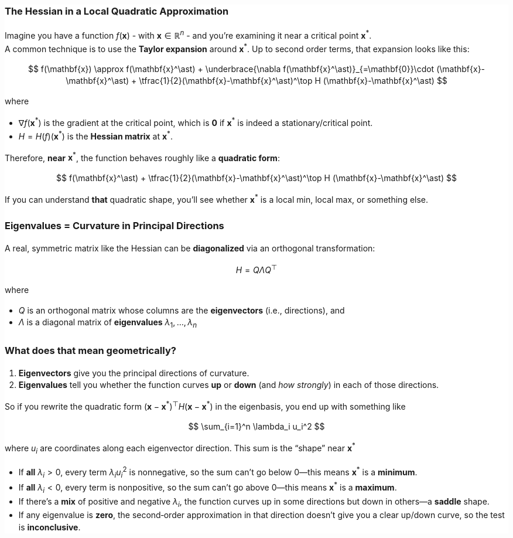 ### The Hessian in a Local Quadratic Approximation

Imagine you have a function $f(\mathbf{x})$ - with $\mathbf{x}\in \mathbb{R}^n$ - and you’re examining it near a critical point $\mathbf{x}^\ast$.  
A common technique is to use the **Taylor expansion** around $\mathbf{x}^\ast$. Up to second order terms, that expansion looks like this:  

$$
f(\mathbf{x}) 
\approx f(\mathbf{x}^\ast) + \underbrace{\nabla f(\mathbf{x}^\ast)}_{=\mathbf{0}}\cdot (\mathbf{x}-\mathbf{x}^\ast) + \tfrac{1}{2}(\mathbf{x}-\mathbf{x}^\ast)^\top H (\mathbf{x}-\mathbf{x}^\ast)
$$

where
- $\nabla f(\mathbf{x}^\ast)$ is the gradient at the critical point, which is $\mathbf{0}$ if $\mathbf{x}^\ast$ is indeed a stationary/critical point.
- $H = H(f)(\mathbf{x}^\ast)$ is the **Hessian matrix** at $\mathbf{x}^\ast$.

Therefore, **near** $\mathbf{x}^\ast$, the function behaves roughly like a **quadratic form**:  

$$
f(\mathbf{x}^\ast) + \tfrac{1}{2}(\mathbf{x}-\mathbf{x}^\ast)^\top H (\mathbf{x}-\mathbf{x}^\ast)
$$

If you can understand **that** quadratic shape, you’ll see whether $\mathbf{x}^\ast$ is a local min, local max, or something else.

### Eigenvalues = Curvature in Principal Directions

A real, symmetric matrix like the Hessian can be **diagonalized** via an orthogonal transformation:  

$$
H = Q \Lambda Q^\top
$$

where
- $Q$ is an orthogonal matrix whose columns are the **eigenvectors** (i.e., directions), and
- $\Lambda$ is a diagonal matrix of **eigenvalues** $\lambda_1,\dots,\lambda_n$

### What does that mean geometrically?

1. **Eigenvectors** give you the principal directions of curvature.  
2. **Eigenvalues** tell you whether the function curves **up** or **down** (and *how strongly*) in each of those directions.

So if you rewrite the quadratic form $(\mathbf{x}-\mathbf{x}^\ast)^\top H (\mathbf{x}-\mathbf{x}^\ast)$ in the eigenbasis, you end up with something like  

$$
\sum_{i=1}^n \lambda_i u_i^2
$$

where $u_i$ are coordinates along each eigenvector direction. This sum is the “shape” near $\mathbf{x}^\ast$

- If **all** $\lambda_i>0$, every term $\lambda_i u_i^2$ is nonnegative, so the sum can’t go below 0—this means $\mathbf{x}^\ast$ is a **minimum**.  
- If **all** $\lambda_i<0$, every term is nonpositive, so the sum can’t go above 0—this means $\mathbf{x}^\ast$ is a **maximum**.  
- If there’s a **mix** of positive and negative $\lambda_i$, the function curves up in some directions but down in others—a **saddle** shape.  
- If any eigenvalue is **zero**, the second‐order approximation in that direction doesn’t give you a clear up/down curve, so the test is **inconclusive**.
